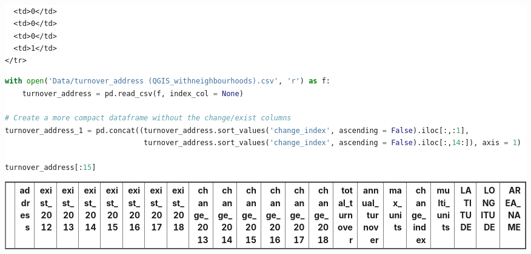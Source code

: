       <td>0</td>
      <td>0</td>
      <td>0</td>
      <td>1</td>
    </tr>
  </tbody>
</table>
</div>




```python
with open('Data/turnover_address (QGIS_withneighbourhoods).csv', 'r') as f:
    turnover_address = pd.read_csv(f, index_col = None)
    
# Create a more compact dataframe without the change/exist columns
turnover_address_1 = pd.concat((turnover_address.sort_values('change_index', ascending = False).iloc[:,:1],
                                turnover_address.sort_values('change_index', ascending = False).iloc[:,14:]), axis = 1)

turnover_address[:15]
```




<div>
<style>
    .dataframe thead tr:only-child th {
        text-align: right;
    }

    .dataframe thead th {
        text-align: left;
    }

    .dataframe tbody tr th {
        vertical-align: top;
    }
</style>
<table border="1" class="dataframe">
  <thead>
    <tr style="text-align: right;">
      <th></th>
      <th>address</th>
      <th>exist_2012</th>
      <th>exist_2013</th>
      <th>exist_2014</th>
      <th>exist_2015</th>
      <th>exist_2016</th>
      <th>exist_2017</th>
      <th>exist_2018</th>
      <th>change_2013</th>
      <th>change_2014</th>
      <th>change_2015</th>
      <th>change_2016</th>
      <th>change_2017</th>
      <th>change_2018</th>
      <th>total_turnover</th>
      <th>annual_turnover</th>
      <th>max_units</th>
      <th>change_index</th>
      <th>multi_units</th>
      <th>LATITUDE</th>
      <th>LONGITUDE</th>
      <th>AREA_NAME</th>